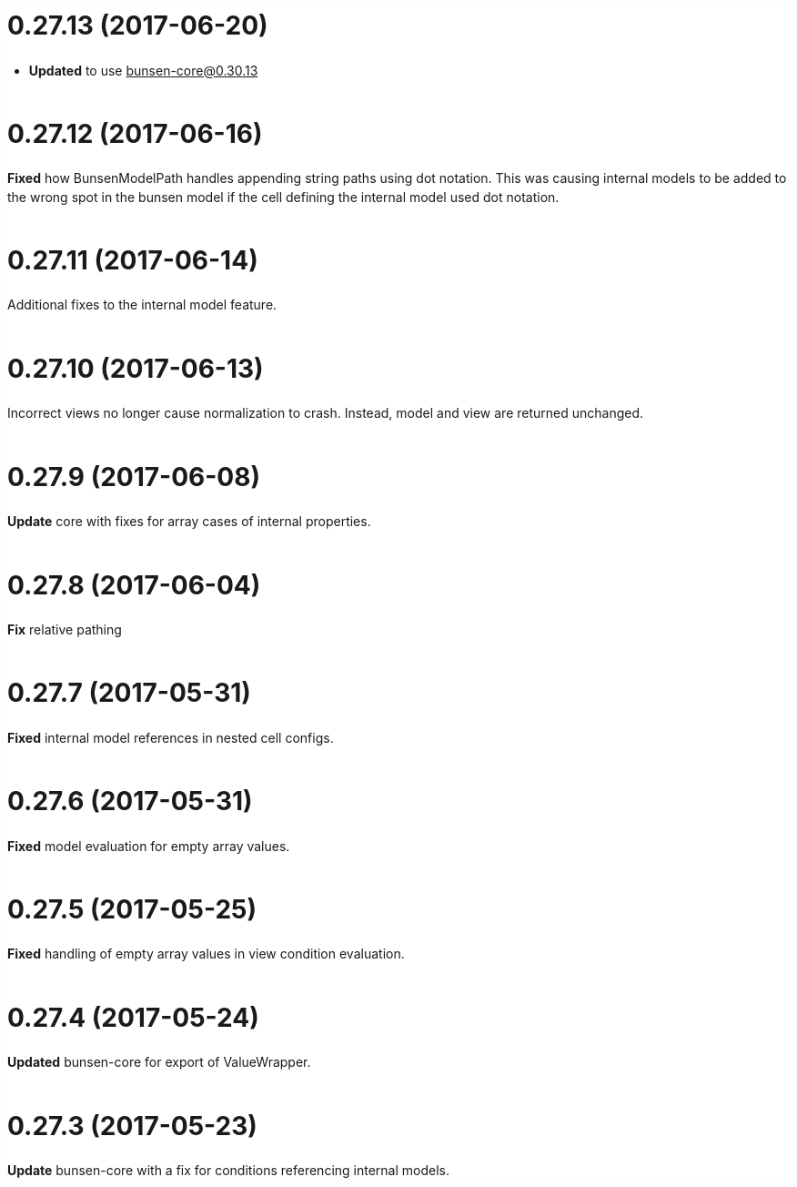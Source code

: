 
# 0.27.13 (2017-06-20)

* **Updated** to use [bunsen-core@0.30.13](https://github.com/ciena-blueplanet/bunsen-core/pull/112)

# 0.27.12 (2017-06-16)
**Fixed** how BunsenModelPath handles appending string paths using dot notation. This was causing internal models to be added to the wrong spot in the bunsen model if the cell defining the internal model used dot notation.

# 0.27.11 (2017-06-14)
Additional fixes to the internal model feature.


# 0.27.10 (2017-06-13)
Incorrect views no longer cause normalization to crash. Instead, model and view are returned unchanged.

# 0.27.9 (2017-06-08)
**Update** core with fixes for array cases of internal properties.

# 0.27.8 (2017-06-04)

**Fix** relative pathing

# 0.27.7 (2017-05-31)
**Fixed** internal model references in nested cell configs.

# 0.27.6 (2017-05-31)
**Fixed** model evaluation for empty array values.

# 0.27.5 (2017-05-25)

**Fixed** handling of empty array values in view condition evaluation.

# 0.27.4 (2017-05-24)

**Updated** bunsen-core for export of ValueWrapper.


# 0.27.3 (2017-05-23)
**Update** bunsen-core with a fix for conditions referencing internal models. 
